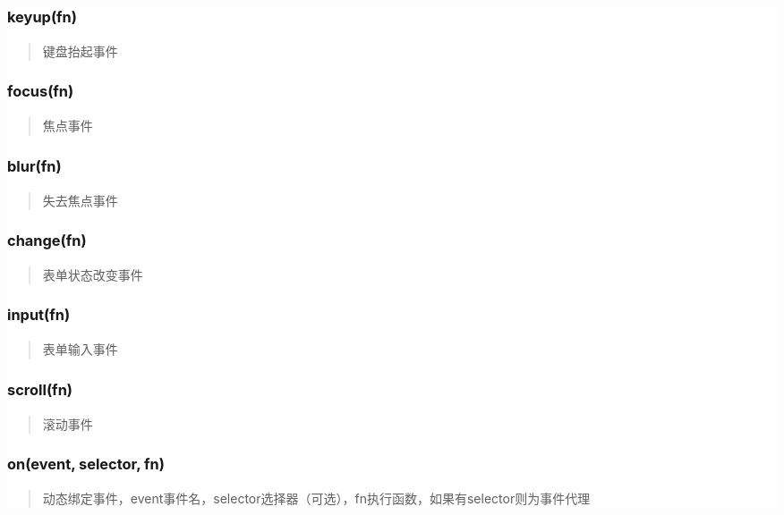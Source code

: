 ### keyup(fn)
> 键盘抬起事件
### focus(fn)
> 焦点事件
### blur(fn)
> 失去焦点事件
### change(fn)
> 表单状态改变事件
### input(fn)
> 表单输入事件
### scroll(fn)
> 滚动事件
### on(event, selector, fn)
> 动态绑定事件，event事件名，selector选择器（可选），fn执行函数，如果有selector则为事件代理
